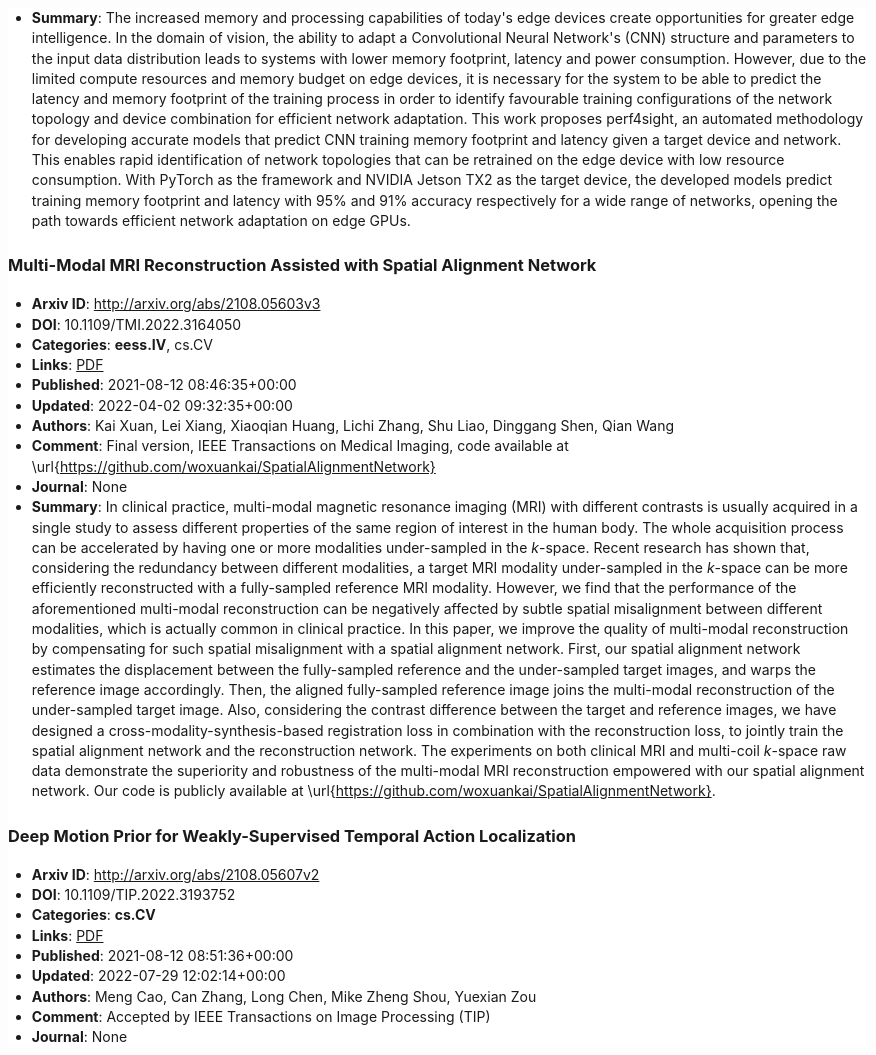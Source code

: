 - **Summary**: The increased memory and processing capabilities of today's edge devices create opportunities for greater edge intelligence. In the domain of vision, the ability to adapt a Convolutional Neural Network's (CNN) structure and parameters to the input data distribution leads to systems with lower memory footprint, latency and power consumption. However, due to the limited compute resources and memory budget on edge devices, it is necessary for the system to be able to predict the latency and memory footprint of the training process in order to identify favourable training configurations of the network topology and device combination for efficient network adaptation. This work proposes perf4sight, an automated methodology for developing accurate models that predict CNN training memory footprint and latency given a target device and network. This enables rapid identification of network topologies that can be retrained on the edge device with low resource consumption. With PyTorch as the framework and NVIDIA Jetson TX2 as the target device, the developed models predict training memory footprint and latency with 95% and 91% accuracy respectively for a wide range of networks, opening the path towards efficient network adaptation on edge GPUs.



### Multi-Modal MRI Reconstruction Assisted with Spatial Alignment Network
- **Arxiv ID**: http://arxiv.org/abs/2108.05603v3
- **DOI**: 10.1109/TMI.2022.3164050
- **Categories**: **eess.IV**, cs.CV
- **Links**: [PDF](http://arxiv.org/pdf/2108.05603v3)
- **Published**: 2021-08-12 08:46:35+00:00
- **Updated**: 2022-04-02 09:32:35+00:00
- **Authors**: Kai Xuan, Lei Xiang, Xiaoqian Huang, Lichi Zhang, Shu Liao, Dinggang Shen, Qian Wang
- **Comment**: Final version, IEEE Transactions on Medical Imaging, code available
  at \url{https://github.com/woxuankai/SpatialAlignmentNetwork}
- **Journal**: None
- **Summary**: In clinical practice, multi-modal magnetic resonance imaging (MRI) with different contrasts is usually acquired in a single study to assess different properties of the same region of interest in the human body. The whole acquisition process can be accelerated by having one or more modalities under-sampled in the $k$-space. Recent research has shown that, considering the redundancy between different modalities, a target MRI modality under-sampled in the $k$-space can be more efficiently reconstructed with a fully-sampled reference MRI modality. However, we find that the performance of the aforementioned multi-modal reconstruction can be negatively affected by subtle spatial misalignment between different modalities, which is actually common in clinical practice. In this paper, we improve the quality of multi-modal reconstruction by compensating for such spatial misalignment with a spatial alignment network. First, our spatial alignment network estimates the displacement between the fully-sampled reference and the under-sampled target images, and warps the reference image accordingly. Then, the aligned fully-sampled reference image joins the multi-modal reconstruction of the under-sampled target image. Also, considering the contrast difference between the target and reference images, we have designed a cross-modality-synthesis-based registration loss in combination with the reconstruction loss, to jointly train the spatial alignment network and the reconstruction network. The experiments on both clinical MRI and multi-coil $k$-space raw data demonstrate the superiority and robustness of the multi-modal MRI reconstruction empowered with our spatial alignment network. Our code is publicly available at \url{https://github.com/woxuankai/SpatialAlignmentNetwork}.



### Deep Motion Prior for Weakly-Supervised Temporal Action Localization
- **Arxiv ID**: http://arxiv.org/abs/2108.05607v2
- **DOI**: 10.1109/TIP.2022.3193752
- **Categories**: **cs.CV**
- **Links**: [PDF](http://arxiv.org/pdf/2108.05607v2)
- **Published**: 2021-08-12 08:51:36+00:00
- **Updated**: 2022-07-29 12:02:14+00:00
- **Authors**: Meng Cao, Can Zhang, Long Chen, Mike Zheng Shou, Yuexian Zou
- **Comment**: Accepted by IEEE Transactions on Image Processing (TIP)
- **Journal**: None